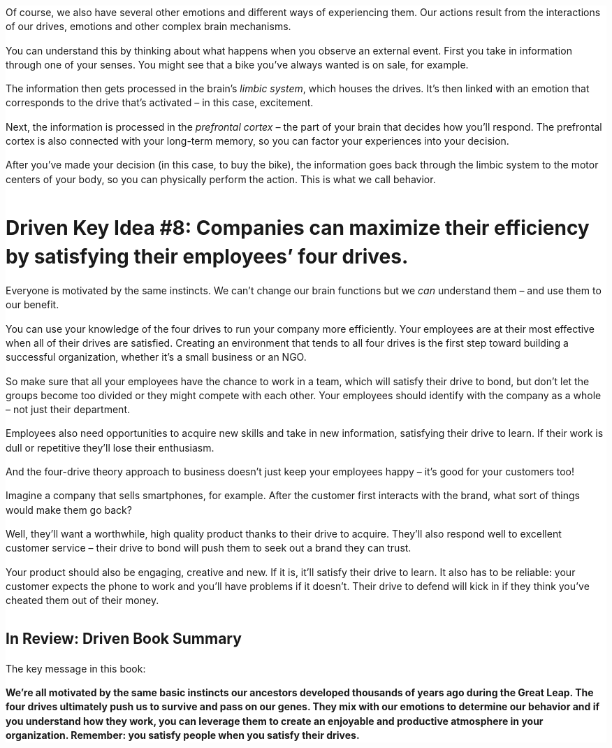 Of course, we also have several other emotions and different ways of experiencing them. Our actions result from the interactions of our drives, emotions and other complex brain mechanisms.

You can understand this by thinking about what happens when you observe an external event. First you take in information through one of your senses. You might see that a bike you’ve always wanted is on sale, for example.

The information then gets processed in the brain’s _limbic system_, which houses the drives. It’s then linked with an emotion that corresponds to the drive that’s activated – in this case, excitement.

Next, the information is processed in the _prefrontal cortex –_ the part of your brain that decides how you’ll respond. The prefrontal cortex is also connected with your long-term memory, so you can factor your experiences into your decision.

After you’ve made your decision (in this case, to buy the bike), the information goes back through the limbic system to the motor centers of your body, so you can physically perform the action. This is what we call behavior.

# Driven Key Idea #8: Companies can maximize their efficiency by satisfying their employees’ four drives.

Everyone is motivated by the same instincts. We can’t change our brain functions but we _can_ understand them – and use them to our benefit.

You can use your knowledge of the four drives to run your company more efficiently. Your employees are at their most effective when all of their drives are satisfied. Creating an environment that tends to all four drives is the first step toward building a successful organization, whether it’s a small business or an NGO.

So make sure that all your employees have the chance to work in a team, which will satisfy their drive to bond, but don’t let the groups become too divided or they might compete with each other. Your employees should identify with the company as a whole – not just their department.

Employees also need opportunities to acquire new skills and take in new information, satisfying their drive to learn. If their work is dull or repetitive they’ll lose their enthusiasm.

And the four-drive theory approach to business doesn’t just keep your employees happy – it’s good for your customers too!

Imagine a company that sells smartphones, for example. After the customer first interacts with the brand, what sort of things would make them go back?

Well, they’ll want a worthwhile, high quality product thanks to their drive to acquire. They’ll also respond well to excellent customer service – their drive to bond will push them to seek out a brand they can trust.

Your product should also be engaging, creative and new. If it is, it’ll satisfy their drive to learn. It also has to be reliable: your customer expects the phone to work and you’ll have problems if it doesn’t. Their drive to defend will kick in if they think you’ve cheated them out of their money.

## In Review: Driven Book Summary

The key message in this book:

**We’re all motivated by the same basic instincts our ancestors developed thousands of years ago during the Great Leap. The four drives ultimately push us to survive and pass on our genes. They mix with our emotions to determine our behavior and if you understand how they work, you can leverage them to create an enjoyable and productive atmosphere in your organization. Remember: you satisfy people when you satisfy their drives.**
